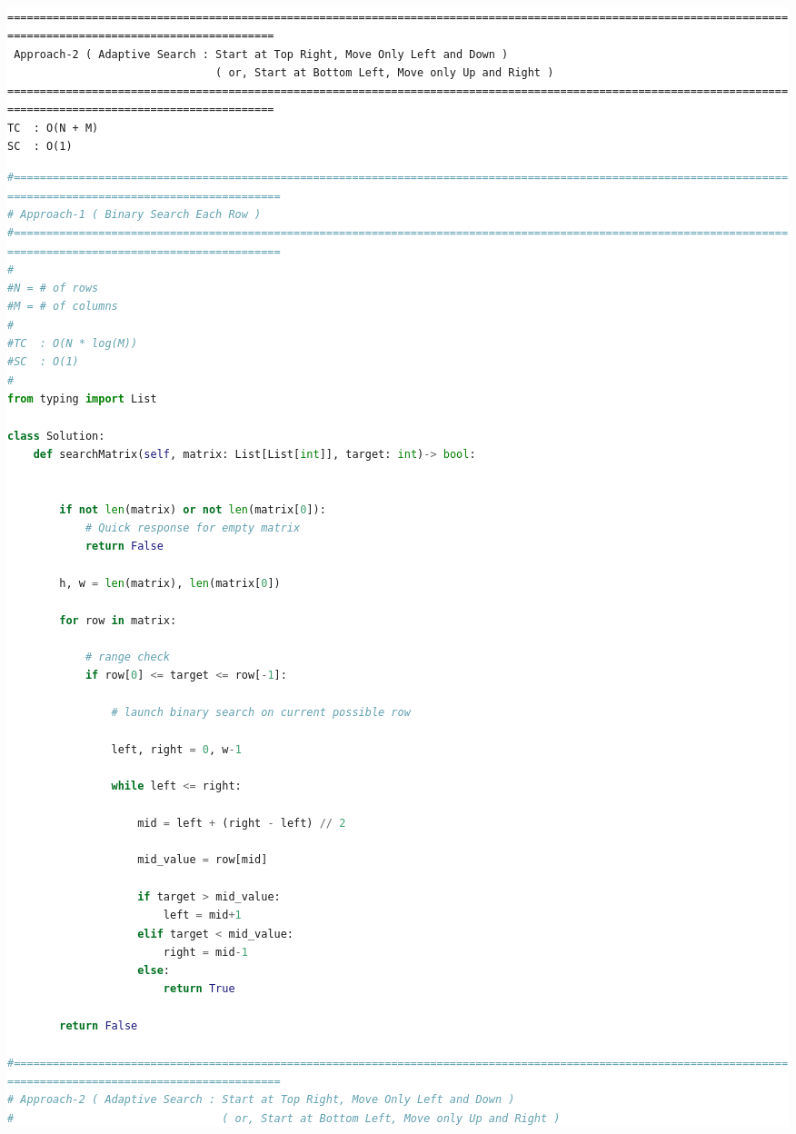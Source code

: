 ```
=================================================================================================================================================================
 Approach-2 ( Adaptive Search : Start at Top Right, Move Only Left and Down ) 
                                ( or, Start at Bottom Left, Move only Up and Right )
=================================================================================================================================================================
TC  : O(N + M)
SC  : O(1)
```
```python
#=================================================================================================================================================================
# Approach-1 ( Binary Search Each Row )
#=================================================================================================================================================================
#
#N = # of rows 
#M = # of columns
#
#TC  : O(N * log(M))
#SC  : O(1)
#
from typing import List

class Solution:
    def searchMatrix(self, matrix: List[List[int]], target: int)-> bool:
        
        
        if not len(matrix) or not len(matrix[0]):
            # Quick response for empty matrix
            return False
        
        h, w = len(matrix), len(matrix[0])
        
        for row in matrix:
			
			# range check
            if row[0] <= target <= row[-1]:
                
				# launch binary search on current possible row
				
                left, right = 0, w-1
                
                while left <= right:
                    
                    mid = left + (right - left) // 2
                    
                    mid_value = row[mid]
                    
                    if target > mid_value:
                        left = mid+1
                    elif target < mid_value:
                        right = mid-1
                    else:
                        return True
                
        return False

#=================================================================================================================================================================
# Approach-2 ( Adaptive Search : Start at Top Right, Move Only Left and Down ) 
#                                ( or, Start at Bottom Left, Move only Up and Right )
```